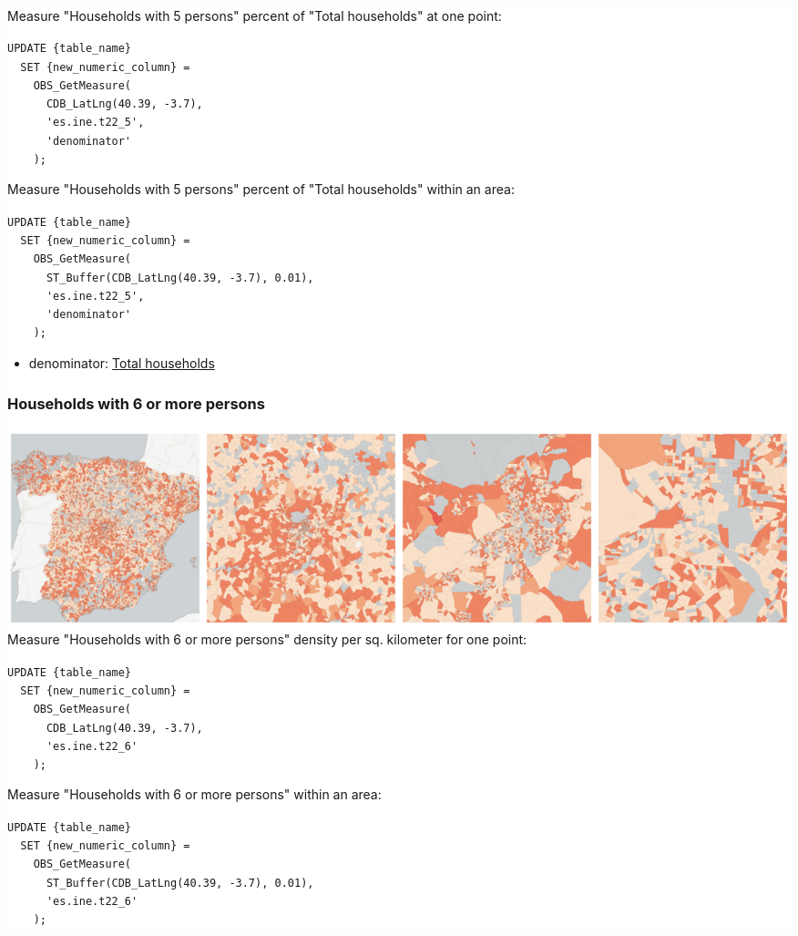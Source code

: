 Measure &quot;Households with 5 persons&quot; percent of &quot;Total households&quot; at one point:

    UPDATE {table_name}
      SET {new_numeric_column} =
        OBS_GetMeasure(
          CDB_LatLng(40.39, -3.7),
          'es.ine.t22_5',
          'denominator'
        );

Measure &quot;Households with 5 persons&quot; percent of &quot;Total households&quot; within an area:

    UPDATE {table_name}
      SET {new_numeric_column} =
        OBS_GetMeasure(
          ST_Buffer(CDB_LatLng(40.39, -3.7), 0.01),
          'es.ine.t22_5',
          'denominator'
        );

* denominator: [Total households](#es-ine-t21-1)


### <a name="households-with-6-or-more-persons"></a><a name="es-ine-t22-6"></a>Households with 6 or more persons

[<img alt="../../_images/es.ine.t22_6.png" src="../../_images/es.ine.t22_6.png" style="width: 100%;" />](../../_images/es.ine.t22_6.png)Measure &quot;Households with 6 or more persons&quot;  density per sq. kilometer  for one point:

    UPDATE {table_name}
      SET {new_numeric_column} =
        OBS_GetMeasure(
          CDB_LatLng(40.39, -3.7),
          'es.ine.t22_6'
        );

Measure &quot;Households with 6 or more persons&quot; within an area:

    UPDATE {table_name}
      SET {new_numeric_column} =
        OBS_GetMeasure(
          ST_Buffer(CDB_LatLng(40.39, -3.7), 0.01),
          'es.ine.t22_6'
        );
